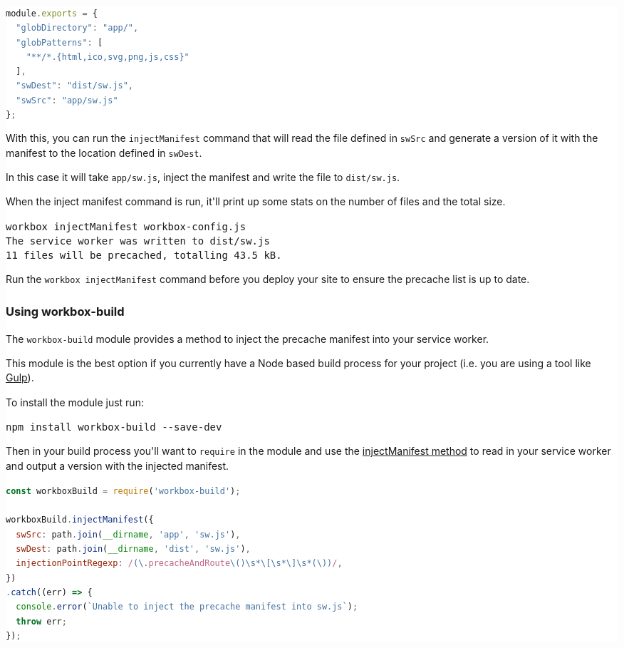 ```javascript
module.exports = {
  "globDirectory": "app/",
  "globPatterns": [
    "**/*.{html,ico,svg,png,js,css}"
  ],
  "swDest": "dist/sw.js",
  "swSrc": "app/sw.js"
};
```

With this, you can run the `injectManifest` command that will read the file
defined in `swSrc` and generate a version of it with the manifest to the
location defined in `swDest`.

In this case it will take `app/sw.js`, inject the manifest and write the file
to `dist/sw.js`.

When the inject manifest command is run, it'll print up some stats on the
number of files and the total size.

<pre class="devsite-terminal">
workbox injectManifest workbox-config.js
The service worker was written to dist/sw.js
11 files will be precached, totalling 43.5 kB.
</pre>

Run the `workbox injectManifest` command before you deploy your site to ensure
the precache list is up to date.

### Using workbox-build

The `workbox-build` module provides a method to inject the precache manifest
into your service worker.

This module is the best option if you currently have a Node based build process
for your project (i.e. you are using a tool like [Gulp](https://gulpjs.com/)).

To install the module just run:

<pre class="devsite-terminal">
npm install workbox-build --save-dev
</pre>

Then in your build process you'll want to `require` in the module and
use the
[injectManifest method](../reference-docs/latest/module-workbox-build#.injectManifest)
to read in your service worker and output a version with the injected manifest.

```javascript
const workboxBuild = require('workbox-build');

workboxBuild.injectManifest({
  swSrc: path.join(__dirname, 'app', 'sw.js'),
  swDest: path.join(__dirname, 'dist', 'sw.js'),
  injectionPointRegexp: /(\.precacheAndRoute\()\s*\[\s*\]\s*(\))/,
})
.catch((err) => {
  console.error(`Unable to inject the precache manifest into sw.js`);
  throw err;
});
```
